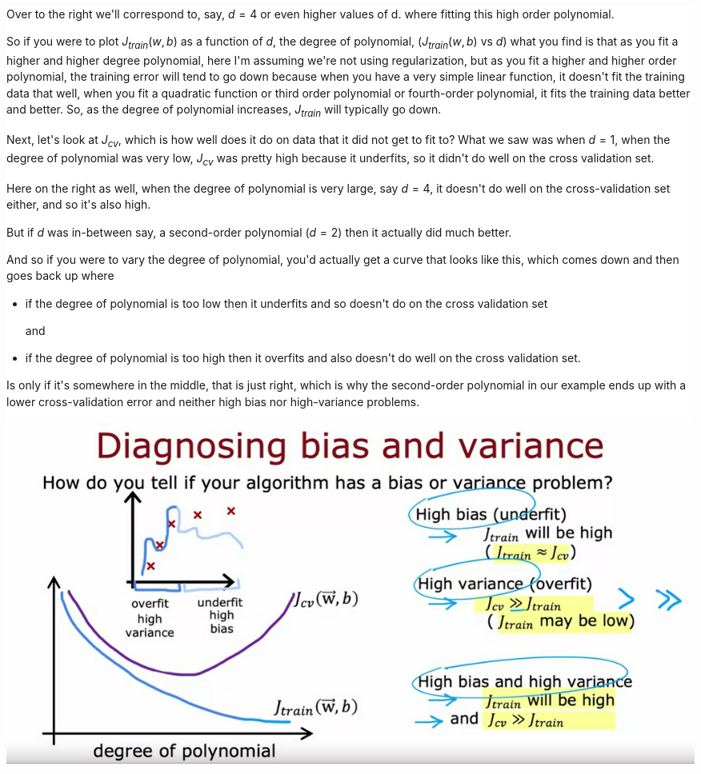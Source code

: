 Over to the right we'll correspond to, say, $d=4$ or even higher values of d. where fitting this high order polynomial.

So if you were to plot $J_{train}(w, b)$ as a function of $d$, the degree of polynomial, ($J_{train}(w, b)$ vs $d$) what you find is that as you fit a higher and higher degree polynomial, here I'm assuming we're not using regularization, but as you fit a higher and higher order polynomial, the training error will tend to go down because when you have a very simple linear function, it doesn't fit the training data that well, when you fit a quadratic function or third order polynomial or fourth-order polynomial, it fits the training data better and better.
So, as the degree of polynomial increases, $J_{train}$ will typically go down. 

Next, let's look at $J_{cv}$, which is how well does it do on data that it did not get to fit to? What we saw was when $d=1$, when the degree of polynomial was very low, $J_{cv}$ was pretty high because it underfits, so it didn't do well on the cross validation set. 

Here on the right as well, when the degree of polynomial is very large, say $d=4$, it doesn't do well on the cross-validation set either, and so it's also high. 

But if $d$ was in-between say, a second-order polynomial ($d=2$) then it actually did much better. 

And so if you were to vary the degree of polynomial, you'd actually get a curve that looks like this, which comes down and then goes back up where 

- if the degree of polynomial is too low then it underfits and so doesn't do on the cross validation set

    and 

- if the degree of polynomial is too high then it overfits and also doesn't do well on the cross validation set. 

Is only if it's somewhere in the middle, that is just right, which is why the second-order polynomial in our example ends up with a lower cross-validation error and neither high bias nor high-variance problems.

![alt text](./img/image3.png)
